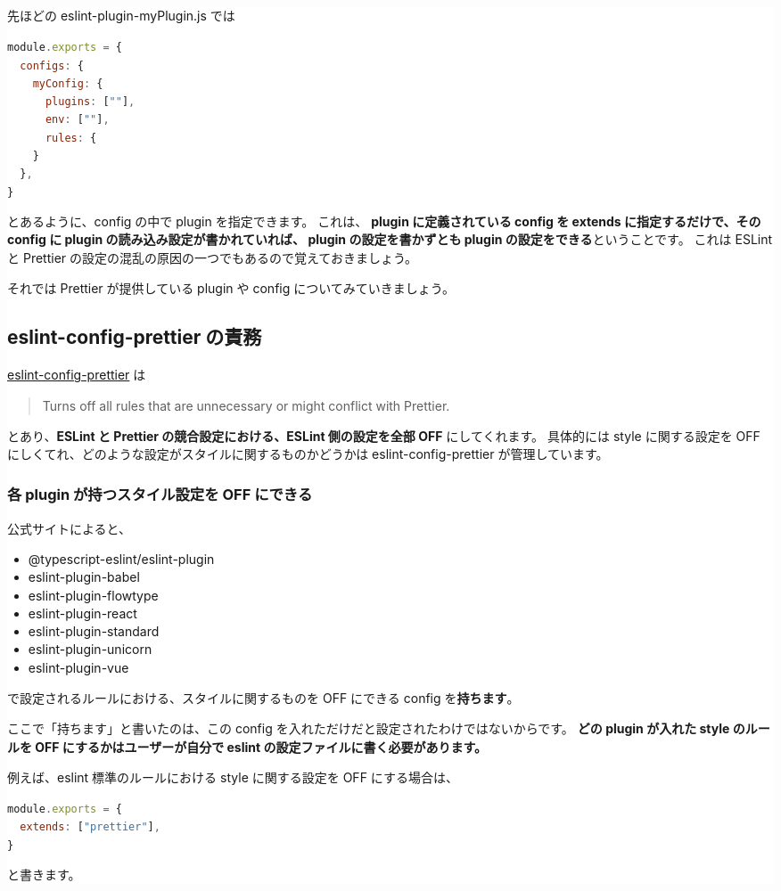 先ほどの eslint-plugin-myPlugin.js では

```javascript:title=eslint-plugin-myPlugin.js
module.exports = {
  configs: {
    myConfig: {
      plugins: [""],
      env: [""],
      rules: {
    }
  },
}
```

とあるように、config の中で plugin を指定できます。
これは、 **plugin に定義されている config を extends に指定するだけで、その config に plugin の読み込み設定が書かれていれば、 plugin の設定を書かずとも plugin の設定をできる**ということです。
これは ESLint と Prettier の設定の混乱の原因の一つでもあるので覚えておきましょう。

それでは Prettier が提供している plugin や config についてみていきましょう。

## eslint-config-prettier の責務

[eslint-config-prettier](https://github.com/prettier/eslint-config-prettier) は

> Turns off all rules that are unnecessary or might conflict with Prettier.

とあり、**ESLint と Prettier の競合設定における、ESLint 側の設定を全部 OFF** にしてくれます。
具体的には style に関する設定を OFF にしくてれ、どのような設定がスタイルに関するものかどうかは eslint-config-prettier が管理しています。

### 各 plugin が持つスタイル設定を OFF にできる

公式サイトによると、

- @typescript-eslint/eslint-plugin
- eslint-plugin-babel
- eslint-plugin-flowtype
- eslint-plugin-react
- eslint-plugin-standard
- eslint-plugin-unicorn
- eslint-plugin-vue

で設定されるルールにおける、スタイルに関するものを OFF にできる config を**持ちます**。

ここで「持ちます」と書いたのは、この config を入れただけだと設定されたわけではないからです。
**どの plugin が入れた style のルールを OFF にするかはユーザーが自分で eslint の設定ファイルに書く必要があります。**

例えば、eslint 標準のルールにおける style に関する設定を OFF にする場合は、

```javascript:title=.eslintrc.js
module.exports = {
  extends: ["prettier"],
}
```

と書きます。
